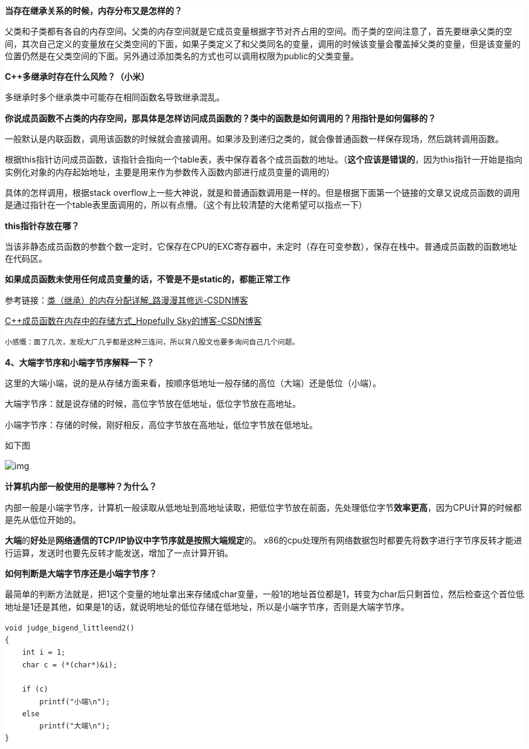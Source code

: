 **当存在继承关系的时候，内存分布又是怎样的？**

父类和子类都有各自的内存空间。父类的内存空间就是它成员变量根据字节对齐占用的空间。而子类的空间注意了，首先要继承父类的空间，其次自己定义的变量放在父类空间的下面，如果子类定义了和父类同名的变量，调用的时候该变量会覆盖掉父类的变量，但是该变量的位置仍然是在父类空间的下面。另外通过添加类名的方式也可以调用权限为public的父类变量。

**C++多继承时存在什么风险？（小米）**

多继承时多个继承类中可能存在相同函数名导致继承混乱。

**你说成员函数不占类的内存空间，那具体是怎样访问成员函数的？类中的函数是如何调用的？用指针是如何偏移的？**

一般默认是内联函数，调用该函数的时候就会直接调用。如果涉及到递归之类的，就会像普通函数一样保存现场，然后跳转调用函数。

根据this指针访问成员函数，该指针会指向一个table表，表中保存着各个成员函数的地址。（**这个应该是错误的**，因为this指针一开始是指向实例化对象的内存起始地址，主要是用来作为参数传入函数内部进行成员变量的调用的）

具体的怎样调用，根据stack overflow上一些大神说，就是和普通函数调用是一样的。但是根据下面第一个链接的文章又说成员函数的调用是通过指针在一个table表里面调用的，所以有点懵。（这个有比较清楚的大佬希望可以指点一下）

**this指针存放在哪？**

当该非静态成员函数的参数个数一定时，它保存在CPU的EXC寄存器中，未定时（存在可变参数），保存在栈中。普通成员函数的函数地址在代码区。

**如果成员函数未使用任何成员变量的话，不管是不是static的，都能正常工作**

参考链接：[类（继承）的内存分配详解_路漫漫其修远-CSDN博客](https://link.zhihu.com/?target=https%3A//blog.csdn.net/vainlyhopelim/article/details/47754095)

[C++成员函数在内存中的存储方式_Hopefully Sky的博客-CSDN博客](https://link.zhihu.com/?target=https%3A//blog.csdn.net/fuzhongmin05/article/details/59112081)

```text
小感慨：面了几次，发现大厂几乎都是这种三连问，所以背八股文也要多询问自己几个问题。
```



**4、大端字节序和小端字节序解释一下？**

这里的大端小端，说的是从存储方面来看，按顺序低地址一般存储的高位（大端）还是低位（小端）。

大端字节序：就是说存储的时候，高位字节放在低地址，低位字节放在高地址。

小端字节序：存储的时候，刚好相反，高位字节放在高地址，低位字节放在低地址。

如下图

![img](https://pic4.zhimg.com/80/v2-89f8b69e0668cf14f01b7526ad2deebf_720w.jpg)

**计算机内部一般使用的是哪种？为什么？**

内部一般是小端字节序，计算机一般读取从低地址到高地址读取，把低位字节放在前面，先处理低位字节**效率更高**，因为CPU计算的时候都是先从低位开始的。

**大端**的**好处**是**网络通信的TCP/IP协议中字节序就是按照大端规定**的。 x86的cpu处理所有网络数据包时都要先将数字进行字节序反转才能进行运算，发送时也要先反转才能发送，增加了一点计算开销。

**如何判断是大端字节序还是小端字节序？**

最简单的判断方法就是，把1这个变量的地址拿出来存储成char变量，一般1的地址首位都是1，转变为char后只剩首位，然后检查这个首位低地址是1还是其他，如果是1的话，就说明地址的低位存储在低地址，所以是小端字节序，否则是大端字节序。

```text
void judge_bigend_littleend2()
{
    int i = 1;
    char c = (*(char*)&i);

    if (c)
        printf("小端\n");
    else
        printf("大端\n");
}
```

